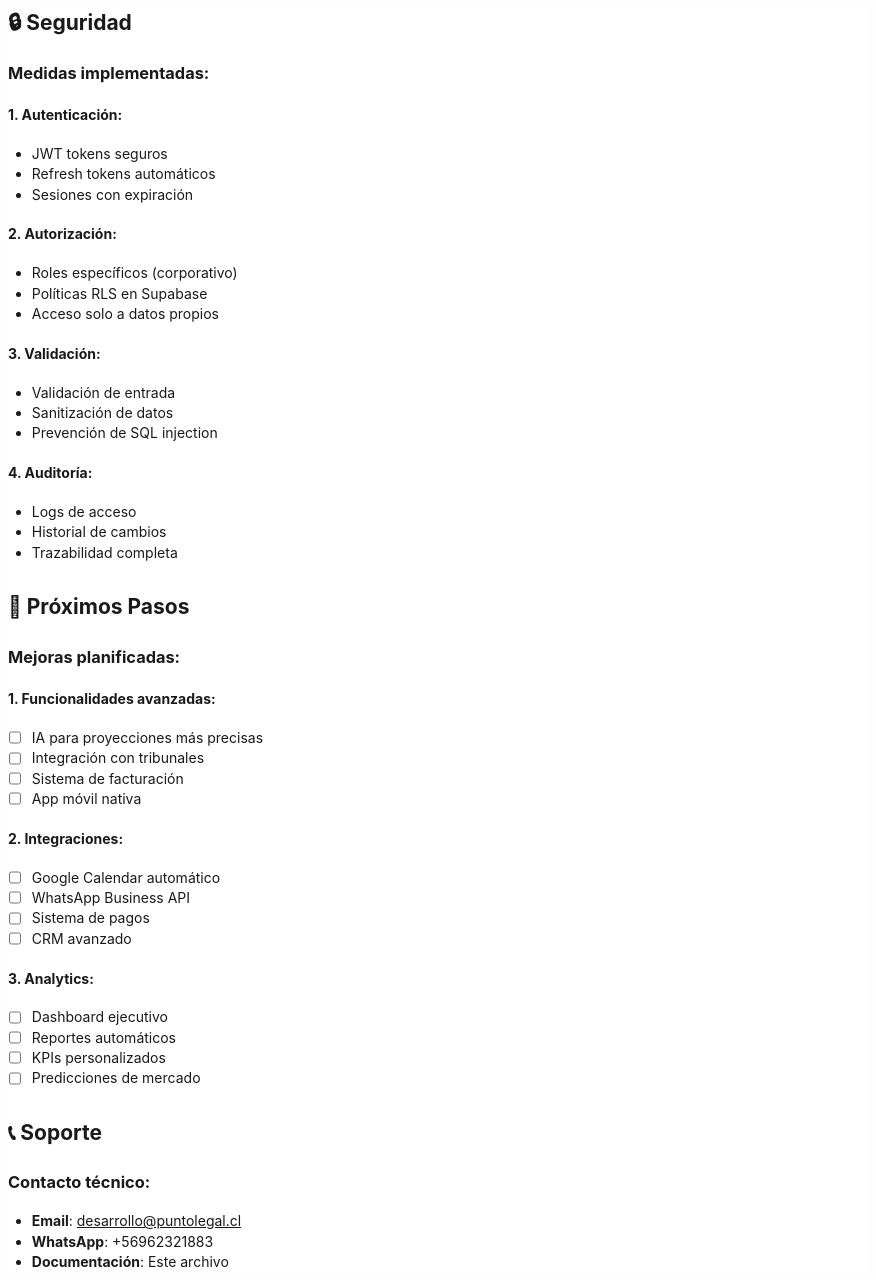 ## 🔒 Seguridad

### Medidas implementadas:

#### 1. **Autenticación**:
- JWT tokens seguros
- Refresh tokens automáticos
- Sesiones con expiración

#### 2. **Autorización**:
- Roles específicos (corporativo)
- Políticas RLS en Supabase
- Acceso solo a datos propios

#### 3. **Validación**:
- Validación de entrada
- Sanitización de datos
- Prevención de SQL injection

#### 4. **Auditoría**:
- Logs de acceso
- Historial de cambios
- Trazabilidad completa

## 🚀 Próximos Pasos

### Mejoras planificadas:

#### 1. **Funcionalidades avanzadas**:
- [ ] IA para proyecciones más precisas
- [ ] Integración con tribunales
- [ ] Sistema de facturación
- [ ] App móvil nativa

#### 2. **Integraciones**:
- [ ] Google Calendar automático
- [ ] WhatsApp Business API
- [ ] Sistema de pagos
- [ ] CRM avanzado

#### 3. **Analytics**:
- [ ] Dashboard ejecutivo
- [ ] Reportes automáticos
- [ ] KPIs personalizados
- [ ] Predicciones de mercado

## 📞 Soporte

### Contacto técnico:
- **Email**: desarrollo@puntolegal.cl
- **WhatsApp**: +56962321883
- **Documentación**: Este archivo
